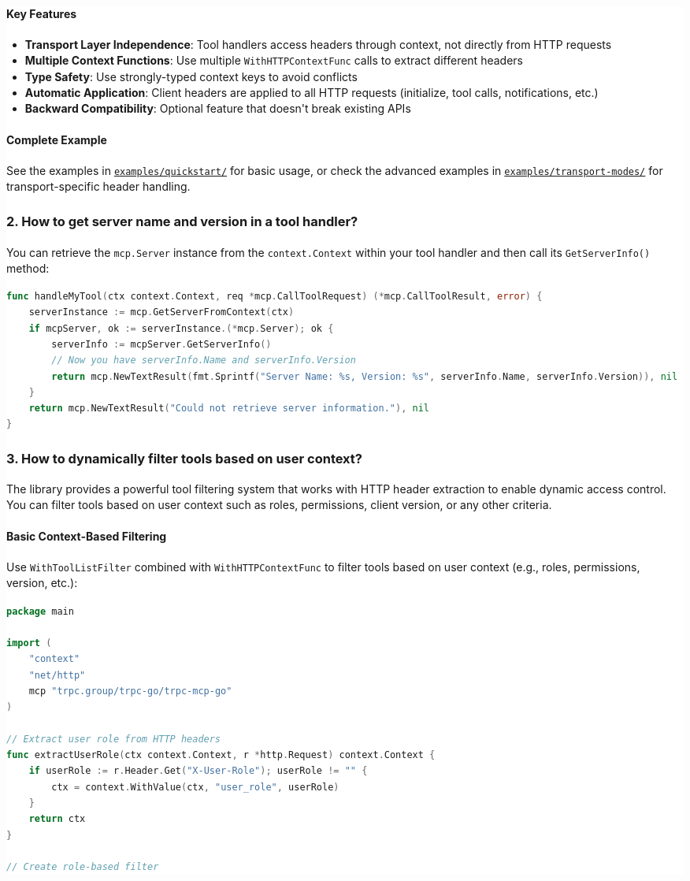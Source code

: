#### Key Features

- **Transport Layer Independence**: Tool handlers access headers through context, not directly from HTTP requests
- **Multiple Context Functions**: Use multiple `WithHTTPContextFunc` calls to extract different headers
- **Type Safety**: Use strongly-typed context keys to avoid conflicts
- **Automatic Application**: Client headers are applied to all HTTP requests (initialize, tool calls, notifications, etc.)
- **Backward Compatibility**: Optional feature that doesn't break existing APIs

#### Complete Example

See the examples in [`examples/quickstart/`](examples/quickstart/) for basic usage, or check the advanced examples in [`examples/transport-modes/`](examples/transport-modes/) for transport-specific header handling.

### 2. How to get server name and version in a tool handler?

You can retrieve the `mcp.Server` instance from the `context.Context` within your tool handler and then call its `GetServerInfo()` method:

```go
func handleMyTool(ctx context.Context, req *mcp.CallToolRequest) (*mcp.CallToolResult, error) {
    serverInstance := mcp.GetServerFromContext(ctx)
    if mcpServer, ok := serverInstance.(*mcp.Server); ok {
        serverInfo := mcpServer.GetServerInfo()
        // Now you have serverInfo.Name and serverInfo.Version
        return mcp.NewTextResult(fmt.Sprintf("Server Name: %s, Version: %s", serverInfo.Name, serverInfo.Version)), nil
    }
    return mcp.NewTextResult("Could not retrieve server information."), nil
}
```

### 3. How to dynamically filter tools based on user context?

The library provides a powerful tool filtering system that works with HTTP header extraction to enable dynamic access control. You can filter tools based on user context such as roles, permissions, client version, or any other criteria.

#### Basic Context-Based Filtering

Use `WithToolListFilter` combined with `WithHTTPContextFunc` to filter tools based on user context (e.g., roles, permissions, version, etc.):

```go
package main

import (
	"context"
	"net/http"
	mcp "trpc.group/trpc-go/trpc-mcp-go"
)

// Extract user role from HTTP headers
func extractUserRole(ctx context.Context, r *http.Request) context.Context {
	if userRole := r.Header.Get("X-User-Role"); userRole != "" {
		ctx = context.WithValue(ctx, "user_role", userRole)
	}
	return ctx
}

// Create role-based filter
```